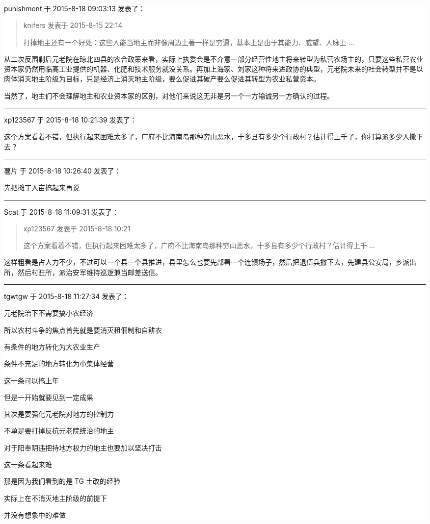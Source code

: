 punishment 于 2015-8-18 09:03:13 发表了：

> knifers 发表于 2015-8-15 22:14
>
> 打掉地主还有一个好处：这些人能当地主而非像周边土著一样是穷逼，基本上是由于其能力、威望、人脉上 ...

从二次反围剿后元老院在琼北四县的农合政策来看，实际上执委会是不介意一部分经营性地主将来转型为私营农场主的，只要这些私营农业资本家仍然用临高工业提供的机器、化肥和技术服务就没关系。再加上海家、刘家这种将来进政协的典型，元老院未来的社会转型并不是以肉体消灭地主阶级为目标，只是经济上消灭地主阶级，要么促进其破产要么促进其转型为农业私营资本。

当然了，地主们不会理解地主和农业资本家的区别，对他们来说这无非是另一个一方输诚另一方确认的过程。

---

xp123567 于 2015-8-18 10:21:39 发表了：

这个方案看着不错，但执行起来困难太多了，广府不比海南岛那种穷山恶水，十多县有多少个行政村？估计得上千了，你打算派多少人撒下去？

---

薯片 于 2015-8-18 10:26:40 发表了：

先把摊丁入亩搞起来再说

---

Scat 于 2015-8-18 11:09:31 发表了：

> xp123567 发表于 2015-8-18 10:21
>
> 这个方案看着不错，但执行起来困难太多了，广府不比海南岛那种穷山恶水，十多县有多少个行政村？估计得上千 ...

这样粗看是占人力不少，不过可以一个县一个县推进，县里怎么也要先部署一个连镇场子，然后把退伍兵撒下去，先建县公安局，乡派出所，然后村驻所，派治安军维持巡逻兼当邮差送信。

---

tgwtgw 于 2015-8-18 11:27:34 发表了：

元老院治下不需要搞小农经济

所以农村斗争的焦点首先就是要消灭租佃制和自耕农

有条件的地方转化为大农业生产

条件不充足的地方转化为小集体经营

这一条可以搞上年

但是一开始就要见到一定成果

其次是要强化元老院对地方的控制力

不单是要打掉反抗元老院统治的地主

对于阳奉阴违把持地方权力的地主也要加以坚决打击

这一条看起来难

那是因为我们看到的是 TG 土改的经验

实际上在不消灭地主阶级的前提下

并没有想象中的难做
